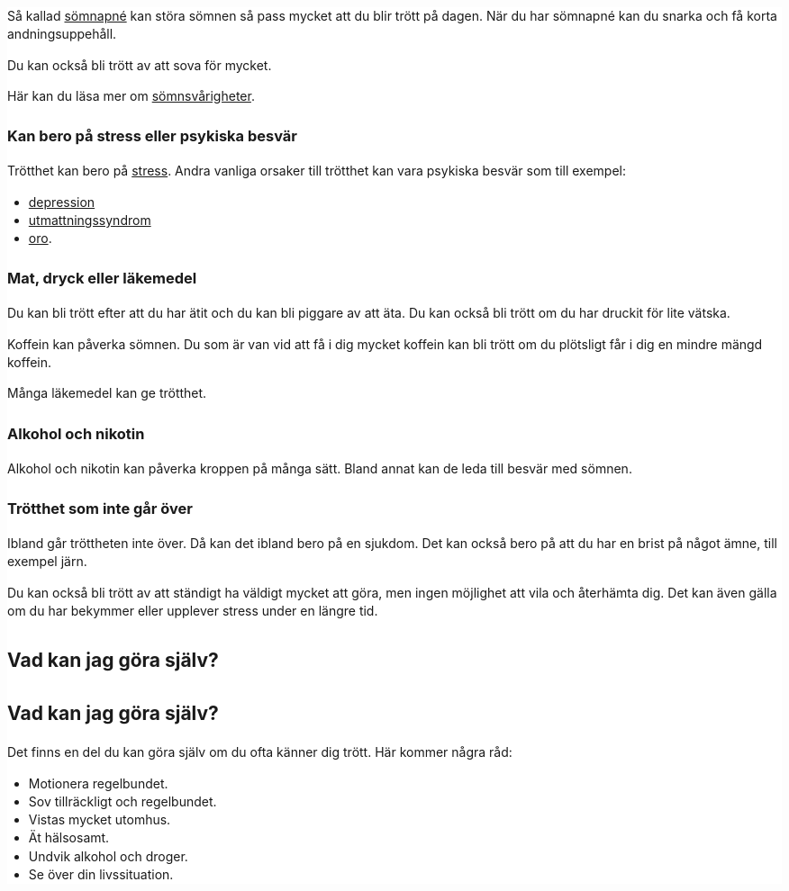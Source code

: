 Så kallad [sömnapné](https://www.1177.se/sjukdomar--besvar/lungor-och-luftvagar/andningssvarigheter-och-andningsuppehall/obstruktiv-somnapne/) kan störa sömnen så pass mycket att du blir trött på dagen. När du har sömnapné kan du snarka och få korta andningsuppehåll.

Du kan också bli trött av att sova för mycket.

Här kan du läsa mer om [sömnsvårigheter](https://www.1177.se/liv--halsa/stresshantering-och-somn/somnsvarigheter/).

### Kan bero på stress eller psykiska besvär

Trötthet kan bero på [stress](https://www.1177.se/liv--halsa/stresshantering-och-somn/stress/). Andra vanliga orsaker till trötthet kan vara psykiska besvär som till exempel:

*   [depression](https://www.1177.se/sjukdomar--besvar/psykiska-sjukdomar-och-besvar/depression/depression/)
*   [utmattningssyndrom](https://www.1177.se/sjukdomar--besvar/hjarna-och-nerver/utmattningssyndrom/)
*   [oro](https://www.1177.se/liv--halsa/psykisk-halsa/att-vara-orolig/).

### Mat, dryck eller läkemedel

Du kan bli trött efter att du har ätit och du kan bli piggare av att äta. Du kan också bli trött om du har druckit för lite vätska.

Koffein kan påverka sömnen. Du som är van vid att få i dig mycket koffein kan bli trött om du plötsligt får i dig en mindre mängd koffein.

Många läkemedel kan ge trötthet.

### Alkohol och nikotin

Alkohol och nikotin kan påverka kroppen på många sätt. Bland annat kan de leda till besvär med sömnen.

### Trötthet som inte går över

Ibland går tröttheten inte över. Då kan det ibland bero på en sjukdom. Det kan också bero på att du har en brist på något ämne, till exempel järn.

Du kan också bli trött av att ständigt ha väldigt mycket att göra, men ingen möjlighet att vila och återhämta dig. Det kan även gälla om du har bekymmer eller upplever stress under en längre tid.

Vad kan jag göra själv?
-----------------------

Vad kan jag göra själv?
-----------------------

Det finns en del du kan göra själv om du ofta känner dig trött. Här kommer några råd:

*   Motionera regelbundet.
*   Sov tillräckligt och regelbundet.
*   Vistas mycket utomhus.
*   Ät hälsosamt.
*   Undvik alkohol och droger.
*   Se över din livssituation.
